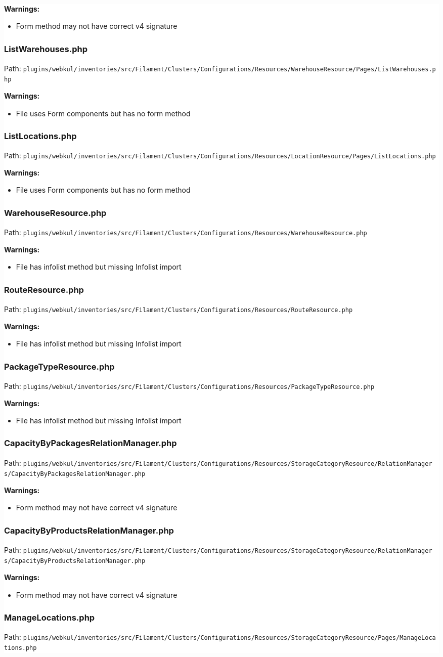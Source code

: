**Warnings:**
- Form method may not have correct v4 signature

### ListWarehouses.php
Path: `plugins/webkul/inventories/src/Filament/Clusters/Configurations/Resources/WarehouseResource/Pages/ListWarehouses.php`

**Warnings:**
- File uses Form components but has no form method

### ListLocations.php
Path: `plugins/webkul/inventories/src/Filament/Clusters/Configurations/Resources/LocationResource/Pages/ListLocations.php`

**Warnings:**
- File uses Form components but has no form method

### WarehouseResource.php
Path: `plugins/webkul/inventories/src/Filament/Clusters/Configurations/Resources/WarehouseResource.php`

**Warnings:**
- File has infolist method but missing Infolist import

### RouteResource.php
Path: `plugins/webkul/inventories/src/Filament/Clusters/Configurations/Resources/RouteResource.php`

**Warnings:**
- File has infolist method but missing Infolist import

### PackageTypeResource.php
Path: `plugins/webkul/inventories/src/Filament/Clusters/Configurations/Resources/PackageTypeResource.php`

**Warnings:**
- File has infolist method but missing Infolist import

### CapacityByPackagesRelationManager.php
Path: `plugins/webkul/inventories/src/Filament/Clusters/Configurations/Resources/StorageCategoryResource/RelationManagers/CapacityByPackagesRelationManager.php`

**Warnings:**
- Form method may not have correct v4 signature

### CapacityByProductsRelationManager.php
Path: `plugins/webkul/inventories/src/Filament/Clusters/Configurations/Resources/StorageCategoryResource/RelationManagers/CapacityByProductsRelationManager.php`

**Warnings:**
- Form method may not have correct v4 signature

### ManageLocations.php
Path: `plugins/webkul/inventories/src/Filament/Clusters/Configurations/Resources/StorageCategoryResource/Pages/ManageLocations.php`
